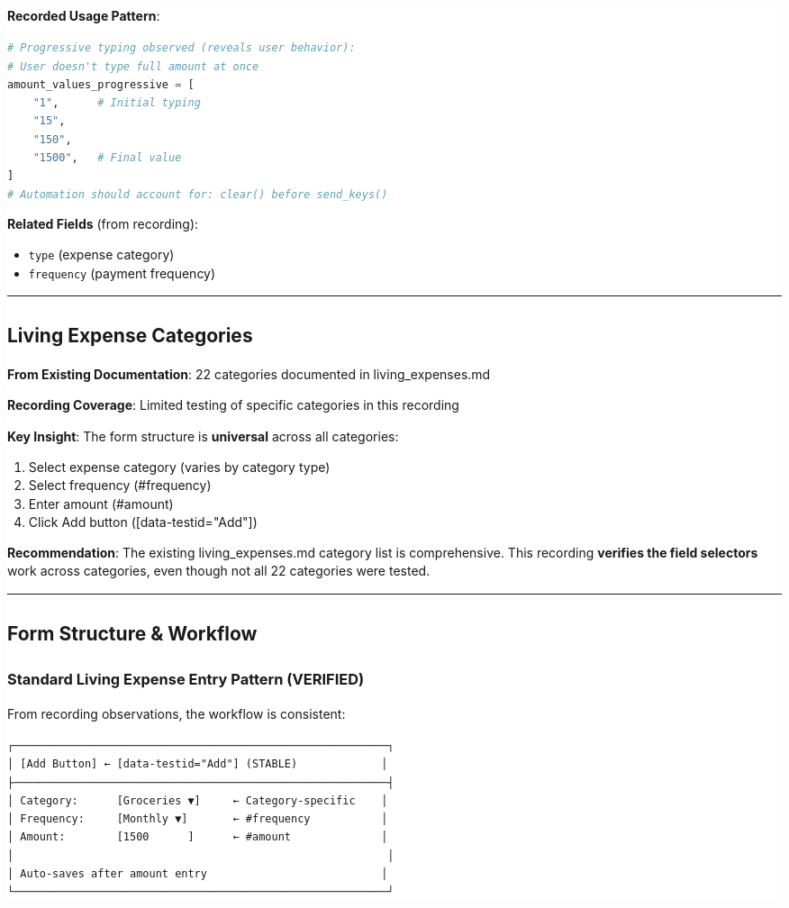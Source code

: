 **Recorded Usage Pattern**:
```python
# Progressive typing observed (reveals user behavior):
# User doesn't type full amount at once
amount_values_progressive = [
    "1",      # Initial typing
    "15",
    "150",
    "1500",   # Final value
]
# Automation should account for: clear() before send_keys()
```

**Related Fields** (from recording):
- `type` (expense category)
- `frequency` (payment frequency)

---

## Living Expense Categories

**From Existing Documentation**: 22 categories documented in living_expenses.md

**Recording Coverage**: Limited testing of specific categories in this recording

**Key Insight**: The form structure is **universal** across all categories:
1. Select expense category (varies by category type)
2. Select frequency (#frequency)
3. Enter amount (#amount)
4. Click Add button ([data-testid="Add"])

**Recommendation**: The existing living_expenses.md category list is comprehensive. This recording **verifies the field selectors** work across categories, even though not all 22 categories were tested.

---

## Form Structure & Workflow

### Standard Living Expense Entry Pattern (VERIFIED)

From recording observations, the workflow is consistent:

```
┌──────────────────────────────────────────────────────────┐
│ [Add Button] ← [data-testid="Add"] (STABLE)             │
├──────────────────────────────────────────────────────────┤
│ Category:      [Groceries ▼]     ← Category-specific    │
│ Frequency:     [Monthly ▼]       ← #frequency           │
│ Amount:        [1500      ]      ← #amount              │
│                                                          │
│ Auto-saves after amount entry                           │
└──────────────────────────────────────────────────────────┘
```
